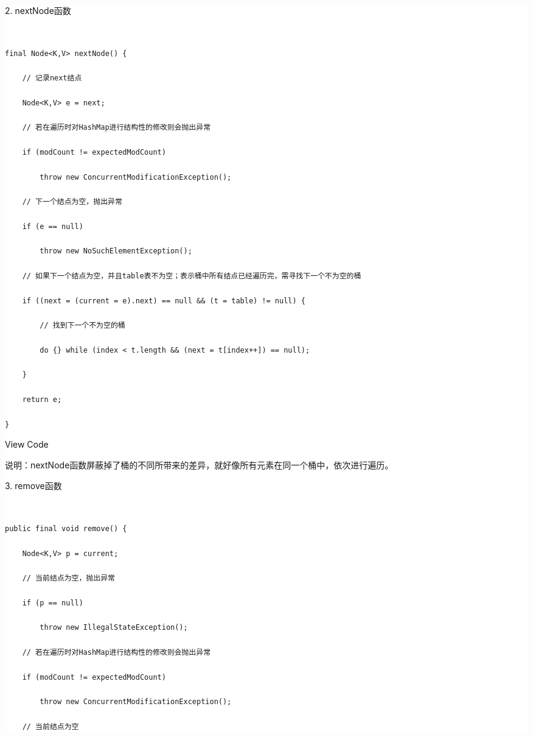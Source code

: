 2\. nextNode函数

![]()![]()

    
    
    final Node<K,V> nextNode() {

        // 记录next结点

        Node<K,V> e = next;

        // 若在遍历时对HashMap进行结构性的修改则会抛出异常

        if (modCount != expectedModCount)

            throw new ConcurrentModificationException();

        // 下一个结点为空，抛出异常

        if (e == null)

            throw new NoSuchElementException();

        // 如果下一个结点为空，并且table表不为空；表示桶中所有结点已经遍历完，需寻找下一个不为空的桶

        if ((next = (current = e).next) == null && (t = table) != null) {

            // 找到下一个不为空的桶

            do {} while (index < t.length && (next = t[index++]) == null);

        }

        return e;

    }

View Code

说明：nextNode函数屏蔽掉了桶的不同所带来的差异，就好像所有元素在同一个桶中，依次进行遍历。

3\. remove函数

![]()![]()

    
    
    public final void remove() {

        Node<K,V> p = current;

        // 当前结点为空，抛出异常

        if (p == null)

            throw new IllegalStateException();

        // 若在遍历时对HashMap进行结构性的修改则会抛出异常

        if (modCount != expectedModCount)

            throw new ConcurrentModificationException();

        // 当前结点为空
